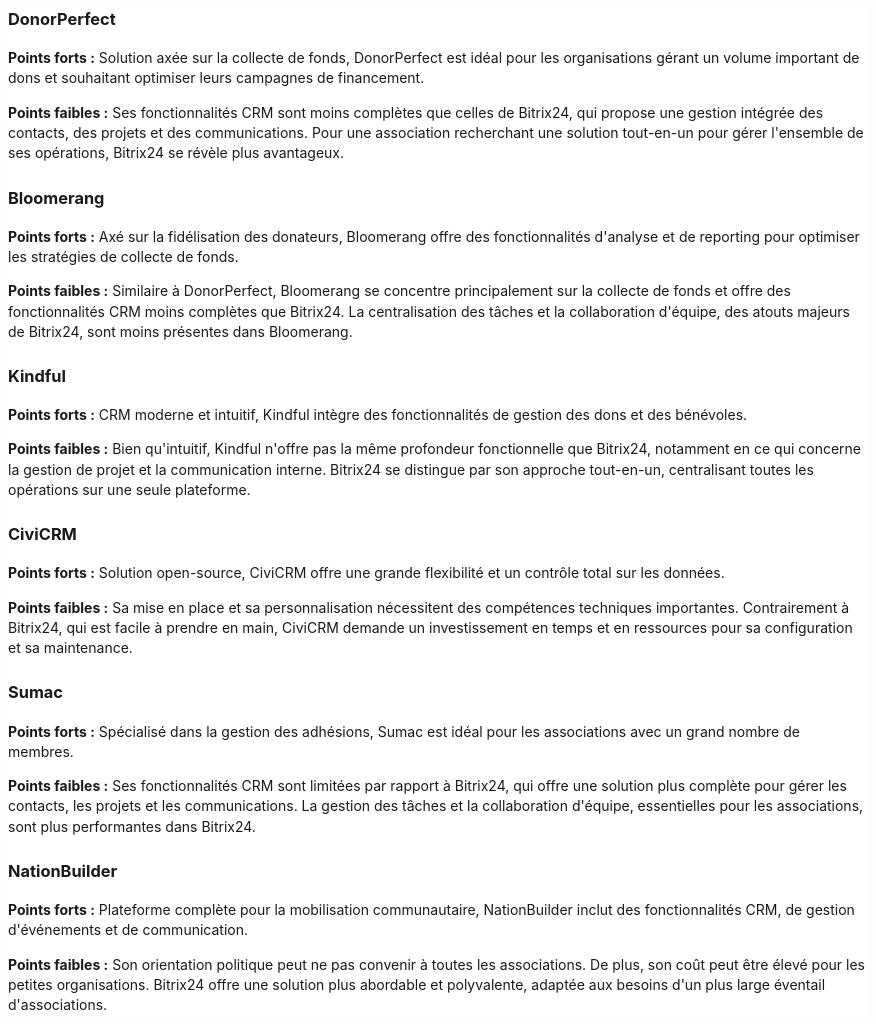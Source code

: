 ### DonorPerfect

**Points forts :**  Solution axée sur la collecte de fonds,  DonorPerfect est idéal pour les organisations gérant un volume important de dons et souhaitant optimiser leurs campagnes de financement.

**Points faibles :**  Ses fonctionnalités CRM sont moins complètes que celles de Bitrix24,  qui propose une gestion intégrée des contacts, des projets et des communications.  Pour une association recherchant une solution tout-en-un pour gérer l'ensemble de ses opérations,  Bitrix24 se révèle plus avantageux.

### Bloomerang

**Points forts :**  Axé sur la fidélisation des donateurs, Bloomerang offre des fonctionnalités d'analyse et de reporting pour optimiser les stratégies de collecte de fonds.

**Points faibles :**  Similaire à DonorPerfect,  Bloomerang se concentre principalement sur la collecte de fonds et offre des fonctionnalités CRM moins complètes que Bitrix24.  La centralisation des tâches et la collaboration d'équipe,  des atouts majeurs de Bitrix24, sont moins présentes dans Bloomerang.

### Kindful

**Points forts :** CRM moderne et intuitif, Kindful intègre des fonctionnalités de gestion des dons et des bénévoles.

**Points faibles :**  Bien qu'intuitif, Kindful n'offre pas la même profondeur fonctionnelle que Bitrix24, notamment en ce qui concerne la gestion de projet et la communication interne.  Bitrix24 se distingue par son approche tout-en-un,  centralisant toutes les opérations sur une seule plateforme.

### CiviCRM

**Points forts :** Solution open-source, CiviCRM offre une grande flexibilité et un contrôle total sur les données.

**Points faibles :**  Sa mise en place et sa personnalisation nécessitent des compétences techniques importantes.  Contrairement à Bitrix24, qui est facile à prendre en main, CiviCRM demande un investissement en temps et en ressources pour sa configuration et sa maintenance.

### Sumac

**Points forts :** Spécialisé dans la gestion des adhésions, Sumac est idéal pour les associations avec un grand nombre de membres.

**Points faibles :**  Ses fonctionnalités CRM sont limitées par rapport à Bitrix24, qui offre une solution plus complète pour gérer les contacts,  les projets et les communications.  La gestion des tâches et la collaboration d'équipe, essentielles pour les associations, sont plus performantes dans Bitrix24.

### NationBuilder

**Points forts :** Plateforme complète pour la mobilisation communautaire, NationBuilder inclut des fonctionnalités CRM, de gestion d'événements et de communication.

**Points faibles :**  Son orientation politique peut ne pas convenir à toutes les associations.  De plus, son coût peut être élevé pour les petites organisations.  Bitrix24 offre une solution plus abordable et polyvalente,  adaptée aux besoins d'un plus large éventail d'associations.
